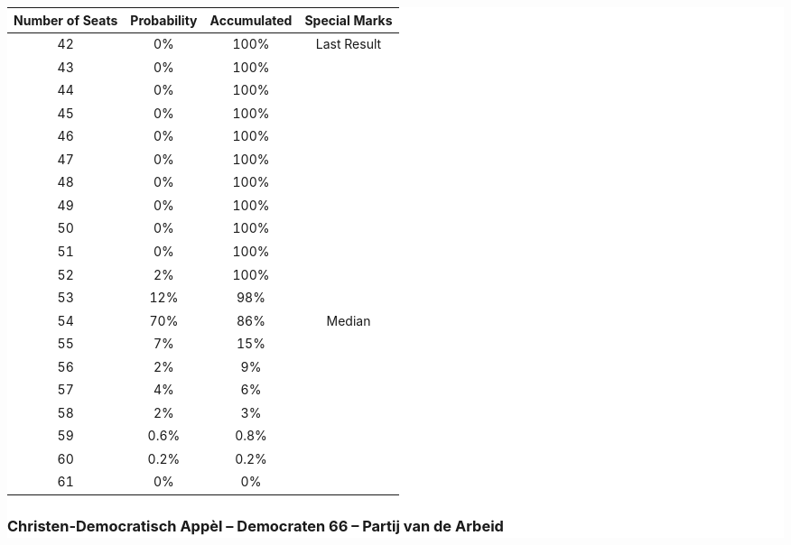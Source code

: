 | Number of Seats | Probability | Accumulated | Special Marks |
|:---------------:|:-----------:|:-----------:|:-------------:|
| 42 | 0% | 100% | Last Result |
| 43 | 0% | 100% |  |
| 44 | 0% | 100% |  |
| 45 | 0% | 100% |  |
| 46 | 0% | 100% |  |
| 47 | 0% | 100% |  |
| 48 | 0% | 100% |  |
| 49 | 0% | 100% |  |
| 50 | 0% | 100% |  |
| 51 | 0% | 100% |  |
| 52 | 2% | 100% |  |
| 53 | 12% | 98% |  |
| 54 | 70% | 86% | Median |
| 55 | 7% | 15% |  |
| 56 | 2% | 9% |  |
| 57 | 4% | 6% |  |
| 58 | 2% | 3% |  |
| 59 | 0.6% | 0.8% |  |
| 60 | 0.2% | 0.2% |  |
| 61 | 0% | 0% |  |

### Christen-Democratisch Appèl – Democraten 66 – Partij van de Arbeid
